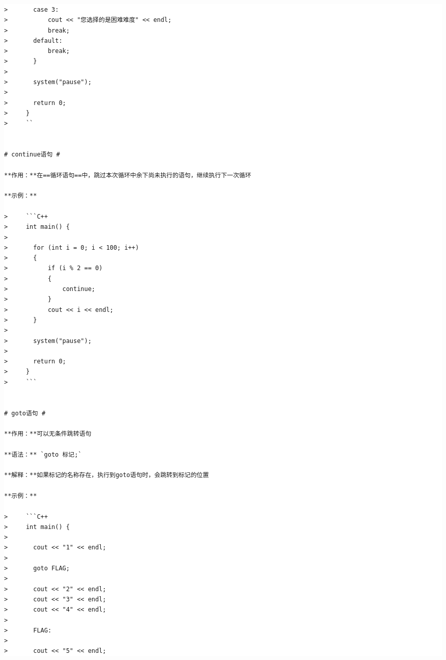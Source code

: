    ```
>     	case 3:
>     		cout << "您选择的是困难难度" << endl;
>     		break;
>     	default:
>     	    break;
>     	}
>     
>     	system("pause");
>     
>     	return 0;
>     }
>     ``
   

# continue语句 #

**作用：**在==循环语句==中，跳过本次循环中余下尚未执行的语句，继续执行下一次循环

**示例：**

>     ```C++
>     int main() {
>     
>     	for (int i = 0; i < 100; i++)
>     	{
>     		if (i % 2 == 0)
>     		{
>     			continue;
>     		}
>     		cout << i << endl;
>     	}
>     	
>     	system("pause");
>     
>     	return 0;
>     }
>     ```


# goto语句 #

**作用：**可以无条件跳转语句

**语法：** `goto 标记;`

**解释：**如果标记的名称存在，执行到goto语句时，会跳转到标记的位置

**示例：**

>     ```C++
>     int main() {
>     
>     	cout << "1" << endl;
>     
>     	goto FLAG;
>     
>     	cout << "2" << endl;
>     	cout << "3" << endl;
>     	cout << "4" << endl;
>     
>     	FLAG:
>     
>     	cout << "5" << endl;
   ```